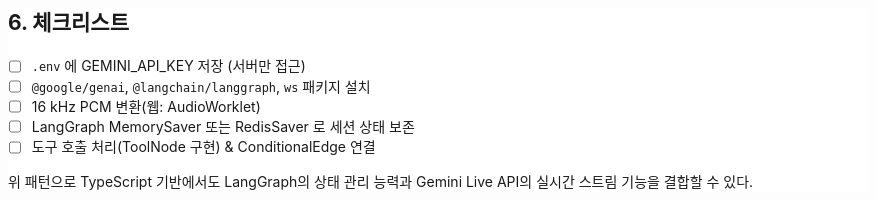## 6. 체크리스트

- [ ] `.env` 에 GEMINI_API_KEY 저장 (서버만 접근)
- [ ] `@google/genai`, `@langchain/langgraph`, `ws` 패키지 설치
- [ ] 16 kHz PCM 변환(웹: AudioWorklet)
- [ ] LangGraph MemorySaver 또는 RedisSaver 로 세션 상태 보존
- [ ] 도구 호출 처리(ToolNode 구현) & ConditionalEdge 연결

위 패턴으로 TypeScript 기반에서도 LangGraph의 상태 관리 능력과 Gemini Live API의 실시간 스트림 기능을 결합할 수 있다.